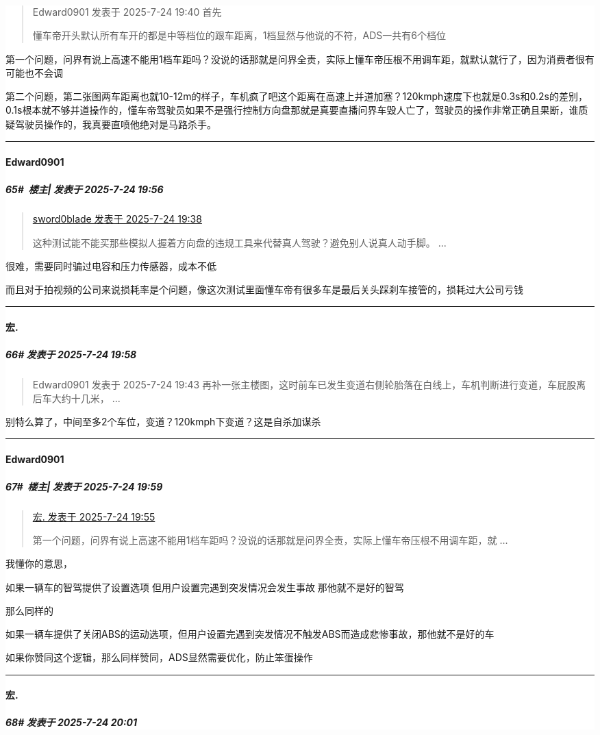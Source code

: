 <blockquote>Edward0901 发表于 2025-7-24 19:40
首先

懂车帝开头默认所有车开的都是中等档位的跟车距离，1档显然与他说的不符，ADS一共有6个档位

</blockquote>
第一个问题，问界有说上高速不能用1档车距吗？没说的话那就是问界全责，实际上懂车帝压根不用调车距，就默认就行了，因为消费者很有可能也不会调

第二个问题，第二张图两车距离也就10-12m的样子，车机疯了吧这个距离在高速上并道加塞？120kmph速度下也就是0.3s和0.2s的差别，0.1s根本就不够并道操作的，懂车帝驾驶员如果不是强行控制方向盘那就是真要直播问界车毁人亡了，驾驶员的操作非常正确且果断，谁质疑驾驶员操作的，我真要直喷他绝对是马路杀手。

*****

####  Edward0901  
##### 65#         楼主| 发表于 2025-7-24 19:56

<blockquote><a href="httphttps://stage1st.com/2b/forum.php?mod=redirect&amp;goto=findpost&amp;pid=68151943&amp;ptid=2257325" target="_blank">sword0blade 发表于 2025-7-24 19:38</a>

这种测试能不能买那些模拟人握着方向盘的违规工具来代替真人驾驶？避免别人说真人动手脚。 ...</blockquote>
很难，需要同时骗过电容和压力传感器，成本不低

而且对于拍视频的公司来说损耗率是个问题，像这次测试里面懂车帝有很多车是最后关头踩刹车接管的，损耗过大公司亏钱


*****

####  宏.  
##### 66#       发表于 2025-7-24 19:58

<blockquote>Edward0901 发表于 2025-7-24 19:43
再补一张主楼图，这时前车已发生变道右侧轮胎落在白线上，车机判断进行变道，车屁股离后车大约十几米， ...</blockquote>
别特么算了，中间至多2个车位，变道？120kmph下变道？这是自杀加谋杀

*****

####  Edward0901  
##### 67#         楼主| 发表于 2025-7-24 19:59

<blockquote><a href="httphttps://stage1st.com/2b/forum.php?mod=redirect&amp;goto=findpost&amp;pid=68152037&amp;ptid=2257325" target="_blank">宏. 发表于 2025-7-24 19:55</a>

第一个问题，问界有说上高速不能用1档车距吗？没说的话那就是问界全责，实际上懂车帝压根不用调车距，就 ...</blockquote>
我懂你的意思，

如果一辆车的智驾提供了设置选项 但用户设置完遇到突发情况会发生事故 那他就不是好的智驾

那么同样的

如果一辆车提供了关闭ABS的运动选项，但用户设置完遇到突发情况不触发ABS而造成悲惨事故，那他就不是好的车

如果你赞同这个逻辑，那么同样赞同，ADS显然需要优化，防止笨蛋操作

*****

####  宏.  
##### 68#       发表于 2025-7-24 20:01
